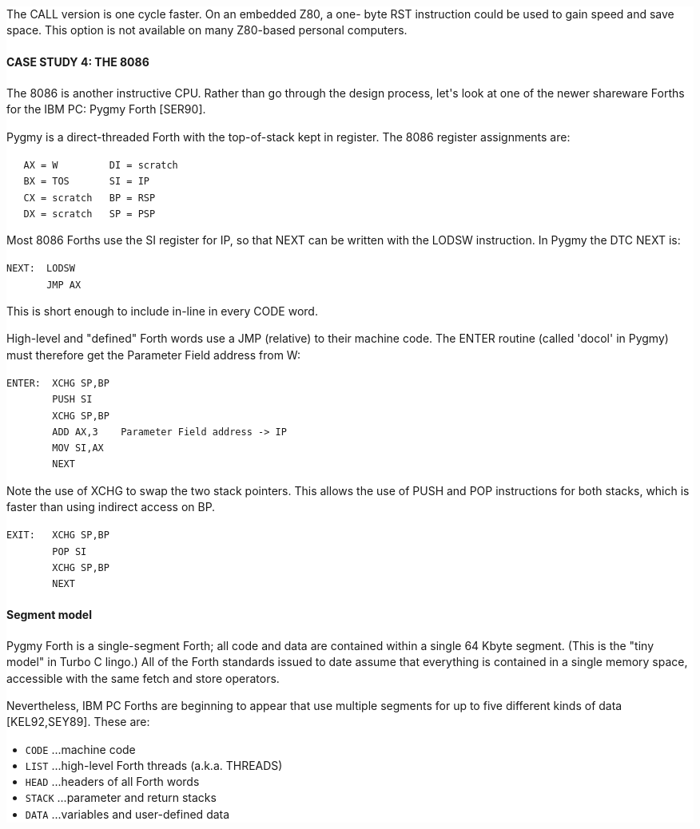 The CALL version is one cycle faster. On an embedded Z80, a one- byte RST instruction could be used to gain speed and save space. This option is not available on many Z80-based personal computers.

#### CASE STUDY 4: THE 8086
The 8086 is another instructive CPU. Rather than go through the design process, let's look at one of the newer shareware Forths for the IBM PC: Pygmy Forth [SER90].

Pygmy is a direct-threaded Forth with the top-of-stack kept in register. The 8086 register assignments are:
```
   AX = W         DI = scratch
   BX = TOS       SI = IP
   CX = scratch   BP = RSP
   DX = scratch   SP = PSP
```
Most 8086 Forths use the SI register for IP, so that NEXT can be written with the LODSW instruction. In Pygmy the DTC NEXT is:
```
NEXT:  LODSW
       JMP AX
```
This is short enough to include in-line in every CODE word.

High-level and "defined" Forth words use a JMP (relative) to their machine code. The ENTER routine (called 'docol' in Pygmy) must therefore get the Parameter Field address from W:
```
ENTER:  XCHG SP,BP
        PUSH SI
        XCHG SP,BP
        ADD AX,3    Parameter Field address -> IP
        MOV SI,AX
        NEXT
```
Note the use of XCHG to swap the two stack pointers. This allows the use of PUSH and POP instructions for both stacks, which is faster than using indirect access on BP.
```
EXIT:   XCHG SP,BP
        POP SI
        XCHG SP,BP
        NEXT 
```
#### Segment model
Pygmy Forth is a single-segment Forth; all code and data are contained within a single 64 Kbyte segment. (This is the "tiny model" in Turbo C lingo.) All of the Forth standards issued to date assume that everything is contained in a single memory space, accessible with the same fetch and store operators.

Nevertheless, IBM PC Forths are beginning to appear that use multiple segments for up to five different kinds of data [KEL92,SEY89]. These are:

* `CODE` ...machine code
* `LIST` ...high-level Forth threads (a.k.a. THREADS)
* `HEAD` ...headers of all Forth words
* `STACK` ...parameter and return stacks
* `DATA` ...variables and user-defined data
